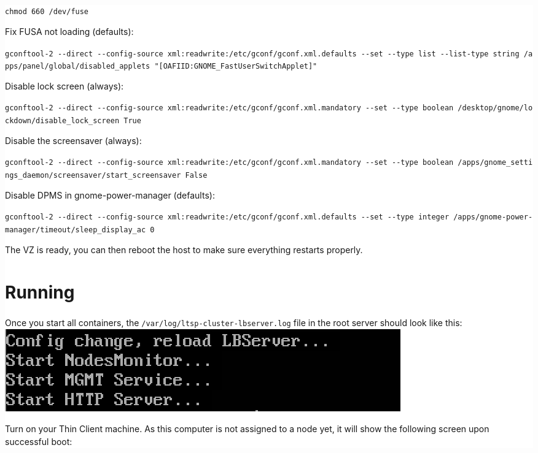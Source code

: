 ```console
chmod 660 /dev/fuse
```
Fix FUSA not loading (defaults): 
```console
gconftool-2 --direct --config-source xml:readwrite:/etc/gconf/gconf.xml.defaults --set --type list --list-type string /apps/panel/global/disabled_applets "[OAFIID:GNOME_FastUserSwitchApplet]"
```
Disable lock screen (always): 
```console
gconftool-2 --direct --config-source xml:readwrite:/etc/gconf/gconf.xml.mandatory --set --type boolean /desktop/gnome/lockdown/disable_lock_screen True
```
Disable the screensaver (always): 
```console
gconftool-2 --direct --config-source xml:readwrite:/etc/gconf/gconf.xml.mandatory --set --type boolean /apps/gnome_settings_daemon/screensaver/start_screensaver False
```
Disable DPMS in gnome-power-manager (defaults): 
```console
gconftool-2 --direct --config-source xml:readwrite:/etc/gconf/gconf.xml.defaults --set --type integer /apps/gnome-power-manager/timeout/sleep_display_ac 0
```
The VZ is ready, you can then reboot the host to make sure everything restarts properly.

# Running

Once you start all containers, the `/var/log/ltsp-cluster-lbserver.log` file in the root server should look like this:
![LTSP Log](https://github.com/flpmat/ltsp-cluster-openvz/blob/master/images/ltsp-log.png)

Turn on your Thin Client machine. As this computer is not assigned to a node yet, it will show the following screen upon successful boot: